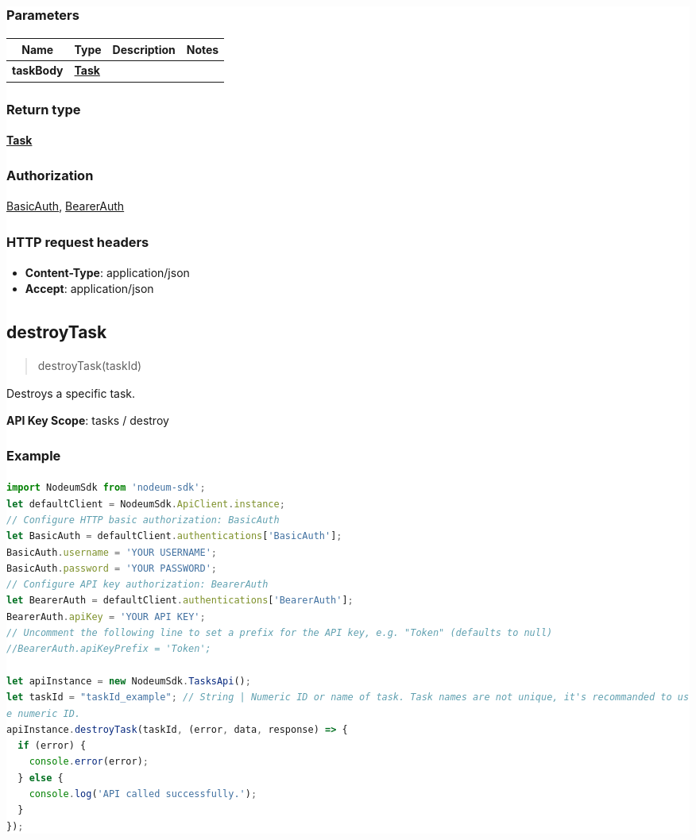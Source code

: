 ### Parameters


Name | Type | Description  | Notes
------------- | ------------- | ------------- | -------------
 **taskBody** | [**Task**](Task.md)|  | 

### Return type

[**Task**](Task.md)

### Authorization

[BasicAuth](../README.md#BasicAuth), [BearerAuth](../README.md#BearerAuth)

### HTTP request headers

- **Content-Type**: application/json
- **Accept**: application/json


## destroyTask

> destroyTask(taskId)

Destroys a specific task.

**API Key Scope**: tasks / destroy

### Example

```javascript
import NodeumSdk from 'nodeum-sdk';
let defaultClient = NodeumSdk.ApiClient.instance;
// Configure HTTP basic authorization: BasicAuth
let BasicAuth = defaultClient.authentications['BasicAuth'];
BasicAuth.username = 'YOUR USERNAME';
BasicAuth.password = 'YOUR PASSWORD';
// Configure API key authorization: BearerAuth
let BearerAuth = defaultClient.authentications['BearerAuth'];
BearerAuth.apiKey = 'YOUR API KEY';
// Uncomment the following line to set a prefix for the API key, e.g. "Token" (defaults to null)
//BearerAuth.apiKeyPrefix = 'Token';

let apiInstance = new NodeumSdk.TasksApi();
let taskId = "taskId_example"; // String | Numeric ID or name of task. Task names are not unique, it's recommanded to use numeric ID.
apiInstance.destroyTask(taskId, (error, data, response) => {
  if (error) {
    console.error(error);
  } else {
    console.log('API called successfully.');
  }
});
```
